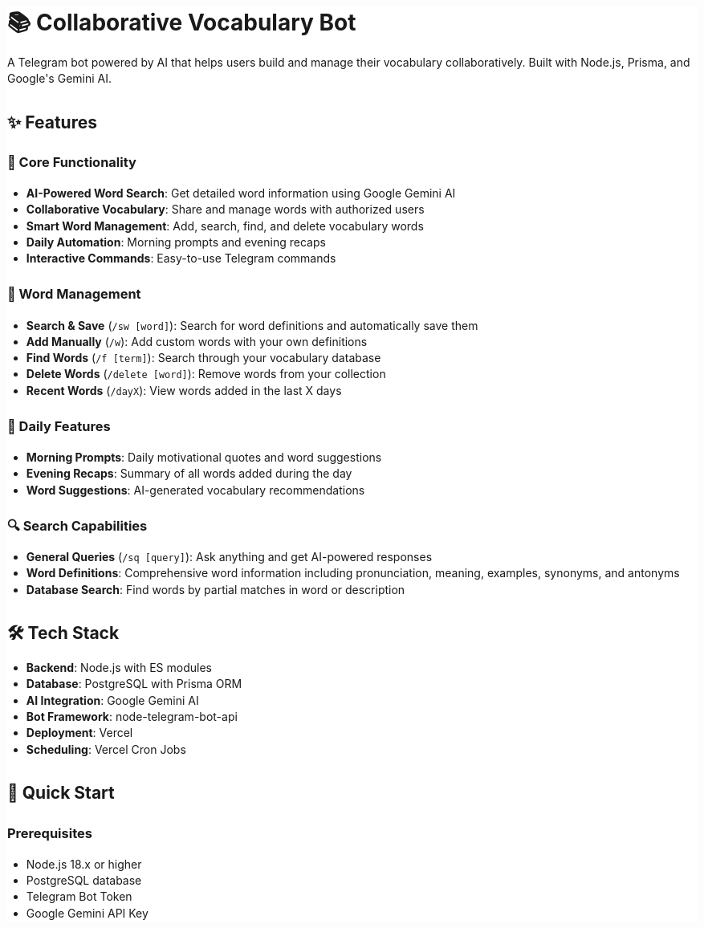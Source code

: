 # 📚 Collaborative Vocabulary Bot

A Telegram bot powered by AI that helps users build and manage their vocabulary collaboratively. Built with Node.js, Prisma, and Google's Gemini AI.

## ✨ Features

### 🤖 Core Functionality
- **AI-Powered Word Search**: Get detailed word information using Google Gemini AI
- **Collaborative Vocabulary**: Share and manage words with authorized users
- **Smart Word Management**: Add, search, find, and delete vocabulary words
- **Daily Automation**: Morning prompts and evening recaps
- **Interactive Commands**: Easy-to-use Telegram commands

### 📖 Word Management
- **Search & Save** (`/sw [word]`): Search for word definitions and automatically save them
- **Add Manually** (`/w`): Add custom words with your own definitions
- **Find Words** (`/f [term]`): Search through your vocabulary database
- **Delete Words** (`/delete [word]`): Remove words from your collection
- **Recent Words** (`/dayX`): View words added in the last X days

### 🌅 Daily Features
- **Morning Prompts**: Daily motivational quotes and word suggestions
- **Evening Recaps**: Summary of all words added during the day
- **Word Suggestions**: AI-generated vocabulary recommendations

### 🔍 Search Capabilities
- **General Queries** (`/sq [query]`): Ask anything and get AI-powered responses
- **Word Definitions**: Comprehensive word information including pronunciation, meaning, examples, synonyms, and antonyms
- **Database Search**: Find words by partial matches in word or description

## 🛠️ Tech Stack

- **Backend**: Node.js with ES modules
- **Database**: PostgreSQL with Prisma ORM
- **AI Integration**: Google Gemini AI
- **Bot Framework**: node-telegram-bot-api
- **Deployment**: Vercel
- **Scheduling**: Vercel Cron Jobs

## 🚀 Quick Start

### Prerequisites
- Node.js 18.x or higher
- PostgreSQL database
- Telegram Bot Token
- Google Gemini API Key

